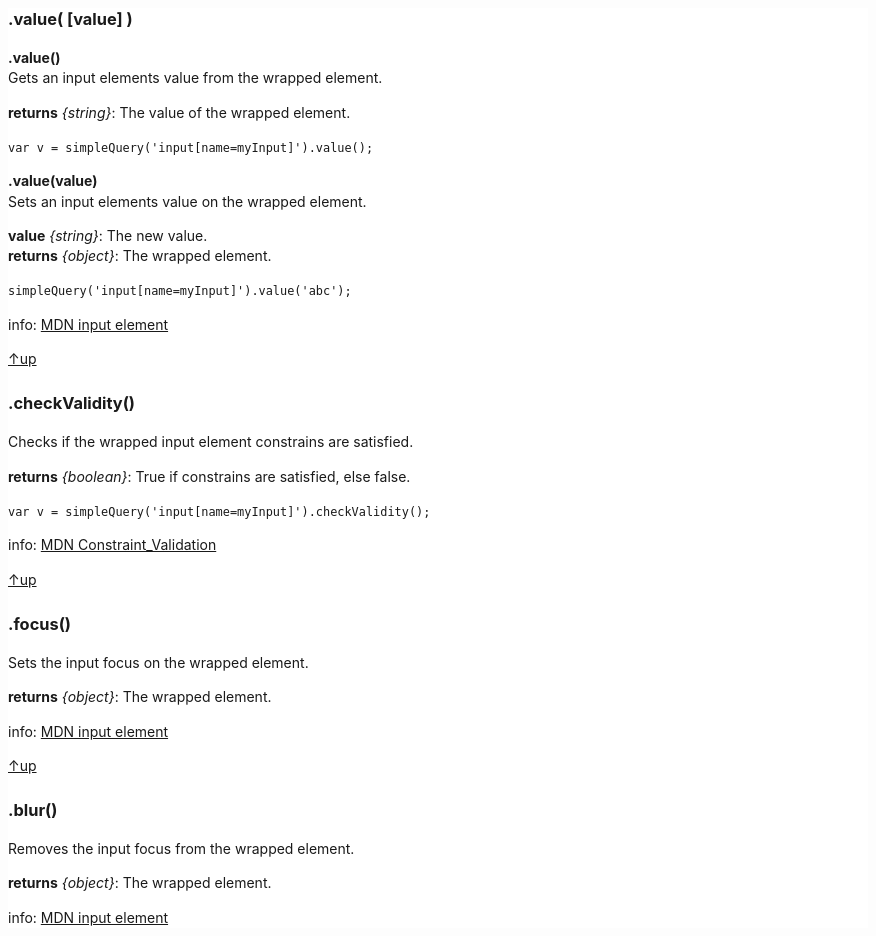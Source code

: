 
<a name="wrapped-element-value"></a>
### .value( [value] )


**.value()**  
Gets an input elements value from the wrapped element.

**returns** _{string}_: The value of the wrapped element.

    var v = simpleQuery('input[name=myInput]').value();

**.value(value)**  
Sets an input elements value on the wrapped element.

**value** _{string}_: The new value.  
**returns** _{object}_: The wrapped element.

	simpleQuery('input[name=myInput]').value('abc');

info: [MDN input element](https://developer.mozilla.org/en-US/docs/HTML/Element/Input)

[↑up](#toc)


<a name="wrapped-element-checkvalidity"></a>
### .checkValidity()

Checks if the wrapped input element constrains are satisfied.

**returns** _{boolean}_: True if constrains are satisfied, else false.

    var v = simpleQuery('input[name=myInput]').checkValidity();

info: [MDN Constraint_Validation](https://developer.mozilla.org/en-US/docs/HTML/HTML5/Forms_in_HTML5#Constraint_Validation)

[↑up](#toc)


<a name="wrapped-element-focus"></a>
### .focus()

Sets the input focus on the wrapped element.

**returns** _{object}_: The wrapped element.

info: [MDN input element](https://developer.mozilla.org/en-US/docs/HTML/Element/Input)

[↑up](#toc)


<a name="wrapped-element-blur"></a>
### .blur()

Removes the input focus from the wrapped element.

**returns** _{object}_: The wrapped element.

info: [MDN input element](https://developer.mozilla.org/en-US/docs/HTML/Element/Input)
